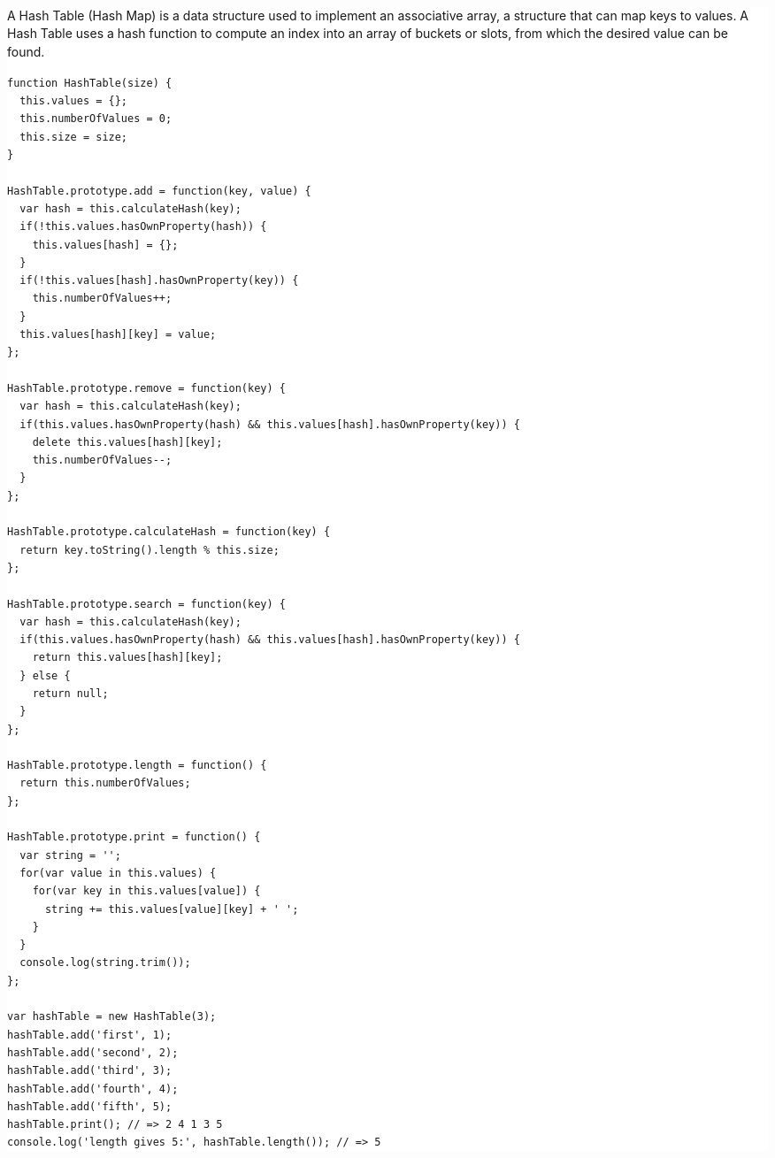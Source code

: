 A Hash Table (Hash Map) is a data structure used to implement an associative array, a structure that can map keys to values. A Hash Table uses a hash function to compute an index into an array of buckets or slots, from which the desired value can be found.
```
function HashTable(size) {
  this.values = {};
  this.numberOfValues = 0;
  this.size = size;
}

HashTable.prototype.add = function(key, value) {
  var hash = this.calculateHash(key);
  if(!this.values.hasOwnProperty(hash)) {
    this.values[hash] = {};
  }
  if(!this.values[hash].hasOwnProperty(key)) {
    this.numberOfValues++;
  }
  this.values[hash][key] = value;
};

HashTable.prototype.remove = function(key) {
  var hash = this.calculateHash(key);
  if(this.values.hasOwnProperty(hash) && this.values[hash].hasOwnProperty(key)) {
    delete this.values[hash][key];
    this.numberOfValues--;
  }
};

HashTable.prototype.calculateHash = function(key) {
  return key.toString().length % this.size;
};

HashTable.prototype.search = function(key) {
  var hash = this.calculateHash(key);
  if(this.values.hasOwnProperty(hash) && this.values[hash].hasOwnProperty(key)) {
    return this.values[hash][key];
  } else {
    return null;
  }
};

HashTable.prototype.length = function() {
  return this.numberOfValues;
};

HashTable.prototype.print = function() {
  var string = '';
  for(var value in this.values) {
    for(var key in this.values[value]) {
      string += this.values[value][key] + ' ';
    }
  }
  console.log(string.trim());
};

var hashTable = new HashTable(3);
hashTable.add('first', 1);
hashTable.add('second', 2);
hashTable.add('third', 3);
hashTable.add('fourth', 4);
hashTable.add('fifth', 5);
hashTable.print(); // => 2 4 1 3 5
console.log('length gives 5:', hashTable.length()); // => 5
```